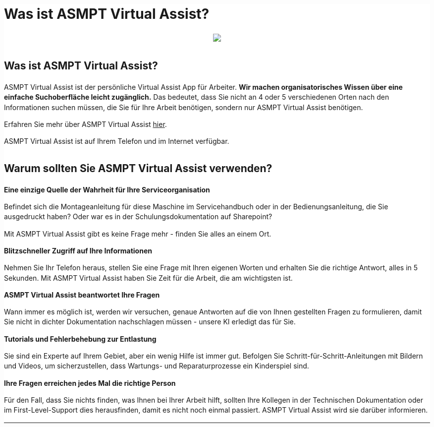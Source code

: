 # Was ist ASMPT Virtual Assist?

<p align="center"><img src="https://i.imgur.com/mL7XYMH.png" width="100%"></p>

## Was ist ASMPT Virtual Assist?
ASMPT Virtual Assist ist der persönliche Virtual Assist App für Arbeiter. **Wir machen organisatorisches Wissen über eine einfache Suchoberfläche leicht zugänglich.** Das bedeutet, dass Sie nicht an 4 oder 5 verschiedenen Orten nach den Informationen suchen müssen, die Sie für Ihre Arbeit benötigen, sondern nur ASMPT Virtual Assist benötigen.

Erfahren Sie mehr über ASMPT Virtual Assist [hier](https://smt.asmpt.com/en/products/software-solutions/virtual-assist).

ASMPT Virtual Assist ist auf Ihrem Telefon und im Internet verfügbar.

## Warum sollten Sie ASMPT Virtual Assist verwenden?
**Eine einzige Quelle der Wahrheit für Ihre Serviceorganisation**

Befindet sich die Montageanleitung für diese Maschine im Servicehandbuch oder in der Bedienungsanleitung, die Sie ausgedruckt haben? Oder war es in der Schulungsdokumentation auf Sharepoint?

Mit ASMPT Virtual Assist gibt es keine Frage mehr - finden Sie alles an einem Ort.

**Blitzschneller Zugriff auf Ihre Informationen**

Nehmen Sie Ihr Telefon heraus, stellen Sie eine Frage mit Ihren eigenen Worten und erhalten Sie die richtige Antwort, alles in 5 Sekunden. Mit ASMPT Virtual Assist haben Sie Zeit für die Arbeit, die am wichtigsten ist.

**ASMPT Virtual Assist beantwortet Ihre Fragen**

Wann immer es möglich ist, werden wir versuchen, genaue Antworten auf die von Ihnen gestellten Fragen zu formulieren, damit Sie nicht in dichter Dokumentation nachschlagen müssen - unsere KI erledigt das für Sie.

**Tutorials und Fehlerbehebung zur Entlastung**

Sie sind ein Experte auf Ihrem Gebiet, aber ein wenig Hilfe ist immer gut. Befolgen Sie Schritt-für-Schritt-Anleitungen mit Bildern und Videos, um sicherzustellen, dass Wartungs- und Reparaturprozesse ein Kinderspiel sind.

**Ihre Fragen erreichen jedes Mal die richtige Person**

Für den Fall, dass Sie nichts finden, was Ihnen bei Ihrer Arbeit hilft, sollten Ihre Kollegen in der Technischen Dokumentation oder im First-Level-Support dies herausfinden, damit es nicht noch einmal passiert. ASMPT Virtual Assist wird sie darüber informieren.

---
